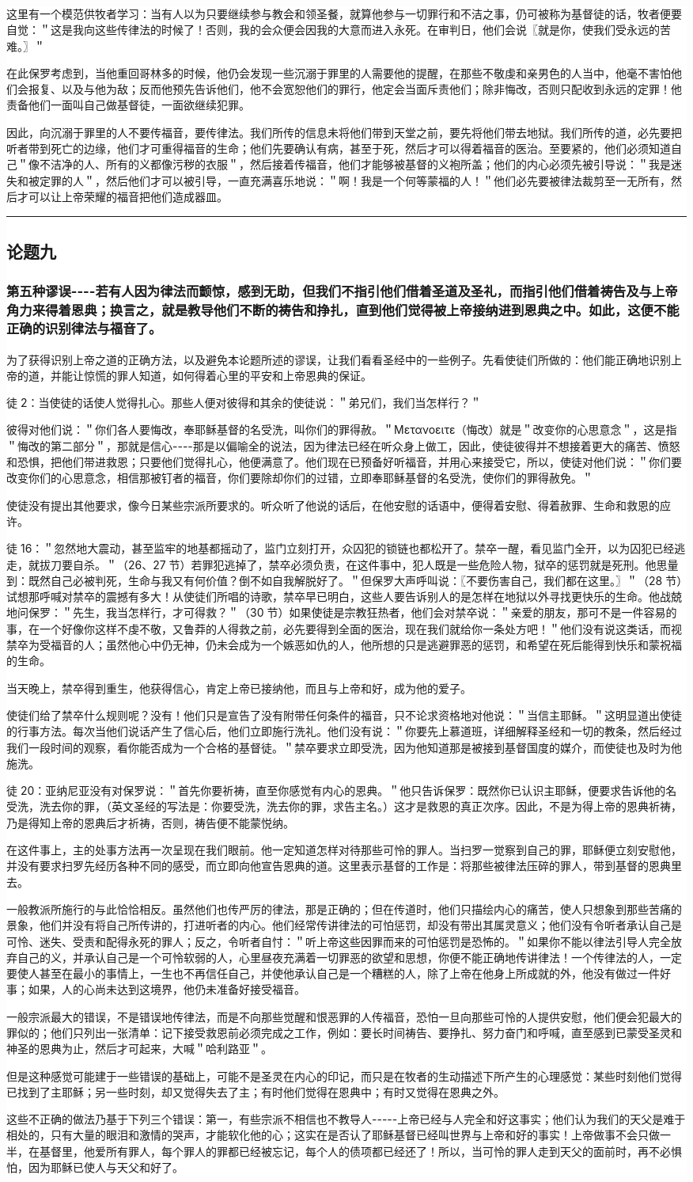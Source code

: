 这里有一个模范供牧者学习：当有人以为只要继续参与教会和领圣餐，就算他参与一切罪行和不洁之事，仍可被称为基督徒的话，牧者便要自觉：＂这是我向这些传律法的时候了！否则，我的会众便会因我的大意而进入永死。在审判日，他们会说〖就是你，使我们受永远的苦难。〗＂

在此保罗考虑到，当他重回哥林多的时候，他仍会发现一些沉溺于罪里的人需要他的提醒，在那些不敬虔和亲男色的人当中，他毫不害怕他们会报复、以及与他为敌；反而他预先告诉他们，他不会宽恕他们的罪行，他定会当面斥责他们；除非悔改，否则只配收到永远的定罪！他责备他们一面叫自己做基督徒，一面欲继续犯罪。

因此，向沉溺于罪里的人不要传福音，要传律法。我们所传的信息未将他们带到天堂之前，要先将他们带去地狱。我们所传的道，必先要把听者带到死亡的边缘，他们才可重得福音的生命；他们先要确认有病，甚至于死，然后才可以得着福音的医治。至要紧的，他们必须知道自己＂像不洁净的人、所有的义都像污秽的衣服＂，然后接着传福音，他们才能够被基督的义袍所盖；他们的内心必须先被引导说：＂我是迷失和被定罪的人＂，然后他们才可以被引导，一直充满喜乐地说：＂啊！我是一个何等蒙福的人！＂他们必先要被律法裁剪至一无所有，然后才可以让上帝荣耀的福音把他们造成器皿。

---

## 论题九

### 第五种谬误----若有人因为律法而颤惊，感到无助，但我们不指引他们借着圣道及圣礼，而指引他们借着祷告及与上帝角力来得着恩典；换言之，就是教导他们不断的祷告和挣扎，直到他们觉得被上帝接纳进到恩典之中。如此，这便不能正确的识别律法与福音了。

为了获得识别上帝之道的正确方法，以及避免本论题所述的谬误，让我们看看圣经中的一些例子。先看使徒们所做的：他们能正确地识别上帝的道，并能让惊慌的罪人知道，如何得着心里的平安和上帝恩典的保证。

徒 2：当使徒的话使人觉得扎心。那些人便对彼得和其余的使徒说：＂弟兄们，我们当怎样行？＂

彼得对他们说：＂你们各人要悔改，奉耶稣基督的名受洗，叫你们的罪得赦。＂Μετανοειτε（悔改）就是＂改变你的心思意念＂，这是指＂悔改的第二部分＂，那就是信心----那是以偏喻全的说法，因为律法已经在听众身上做工，因此，使徒彼得并不想接着更大的痛苦、愤怒和恐惧，把他们带进救恩；只要他们觉得扎心，他便满意了。他们现在已预备好听福音，并用心来接受它，所以，使徒对他们说：＂你们要改变你们的心思意念，相信那被钉者的福音，你们要除却你们的过错，立即奉耶稣基督的名受洗，使你们的罪得赦免。＂

使徒没有提出其他要求，像今日某些宗派所要求的。听众听了他说的话后，在他安慰的话语中，便得着安慰、得着赦罪、生命和救恩的应许。

徒 16：＂忽然地大震动，甚至监牢的地基都摇动了，监门立刻打开，众囚犯的锁链也都松开了。禁卒一醒，看见监门全开，以为囚犯已经逃走，就拔刀要自杀。＂（26、27 节）若罪犯逃掉了，禁卒必须负责，在这件事中，犯人既是一些危险人物，狱卒的惩罚就是死刑。他思量到：既然自己必被判死，生命与我又有何价值？倒不如自我解脱好了。＂但保罗大声呼叫说：〖不要伤害自己，我们都在这里。〗＂（28 节）试想那呼喊对禁卒的震撼有多大！从使徒们所唱的诗歌，禁卒早已明白，这些人要告诉别人的是怎样在地狱以外寻找更快乐的生命。他战兢地问保罗：＂先生，我当怎样行，才可得救？＂（30 节）如果使徒是宗教狂热者，他们会对禁卒说：＂亲爱的朋友，那可不是一件容易的事，在一个好像你这样不虔不敬，又鲁莽的人得救之前，必先要得到全面的医治，现在我们就给你一条处方吧！＂他们没有说这类话，而视禁卒为受福音的人；虽然他心中仍无神，仍未会成为一个嫉恶如仇的人，他所想的只是逃避罪恶的惩罚，和希望在死后能得到快乐和蒙祝福的生命。

当天晚上，禁卒得到重生，他获得信心，肯定上帝已接纳他，而且与上帝和好，成为他的爱子。

使徒们给了禁卒什么规则呢？没有！他们只是宣告了没有附带任何条件的福音，只不论求资格地对他说：＂当信主耶稣。＂这明显道出使徒的行事方法。每次当他们说话产生了信心后，他们立即施行洗礼。他们没有说：＂你要先上慕道班，详细解释圣经和一切的教条，然后经过我们一段时间的观察，看你能否成为一个合格的基督徒。＂禁卒要求立即受洗，因为他知道那是被接到基督国度的媒介，而使徒也及时为他施洗。

徒 20：亚纳尼亚没有对保罗说：＂首先你要祈祷，直至你感觉有内心的恩典。＂他只告诉保罗：既然你已认识主耶稣，便要求告诉他的名受洗，洗去你的罪，（英文圣经的写法是：你要受洗，洗去你的罪，求告主名。）这才是救恩的真正次序。因此，不是为得上帝的恩典祈祷，乃是得知上帝的恩典后才祈祷，否则，祷告便不能蒙悦纳。

在这件事上，主的处事方法再一次呈现在我们眼前。他一定知道怎样对待那些可怜的罪人。当扫罗一觉察到自己的罪，耶稣便立刻安慰他，并没有要求扫罗先经历各种不同的感受，而立即向他宣告恩典的道。这里表示基督的工作是：将那些被律法压碎的罪人，带到基督的恩典里去。

一般教派所施行的与此恰恰相反。虽然他们也传严厉的律法，那是正确的；但在传道时，他们只描绘内心的痛苦，使人只想象到那些苦痛的景象，他们并没有将自己所传讲的，打进听者的内心。他们经常传讲律法的可怕惩罚，却没有带出其属灵意义；他们没有令听者承认自己是可怜、迷失、受责和配得永死的罪人；反之，令听者自忖：＂听上帝这些因罪而来的可怕惩罚是恐怖的。＂如果你不能以律法引导人完全放弃自己的义，并承认自己是一个可怜软弱的人，心里昼夜充满着一切罪恶的欲望和思想，你便不能正确地传讲律法！一个传律法的人，一定要使人甚至在最小的事情上，一生也不再信任自己，并使他承认自己是一个糟糕的人，除了上帝在他身上所成就的外，他没有做过一件好事；如果，人的心尚未达到这境界，他仍未准备好接受福音。

一般宗派最大的错误，不是错误地传律法，而是不向那些觉醒和恨恶罪的人传福音，恐怕一旦向那些可怜的人提供安慰，他们便会犯最大的罪似的；他们只列出一张清单：记下接受救恩前必须完成之工作，例如：要长时间祷告、要挣扎、努力奋门和呼喊，直至感到已蒙受圣灵和神圣的恩典为止，然后才可起来，大喊＂哈利路亚＂。

但是这种感觉可能建于一些错误的基础上，可能不是圣灵在内心的印记，而只是在牧者的生动描述下所产生的心理感觉：某些时刻他们觉得已找到了主耶稣；另一些时刻，却又觉得失去了主；有时他们觉得在恩典中；有时又觉得在恩典之外。

这些不正确的做法乃基于下列三个错误：第一，有些宗派不相信也不教导人-----上帝已经与人完全和好这事实；他们认为我们的天父是难于相处的，只有大量的眼泪和激情的哭声，才能软化他的心；这实在是否认了耶稣基督已经叫世界与上帝和好的事实！上帝做事不会只做一半，在基督里，他爱所有罪人，每个罪人的罪都已经被忘记，每个人的债项都已经还了！所以，当可怜的罪人走到天父的面前时，再不必惧怕，因为耶稣已使人与天父和好了。
